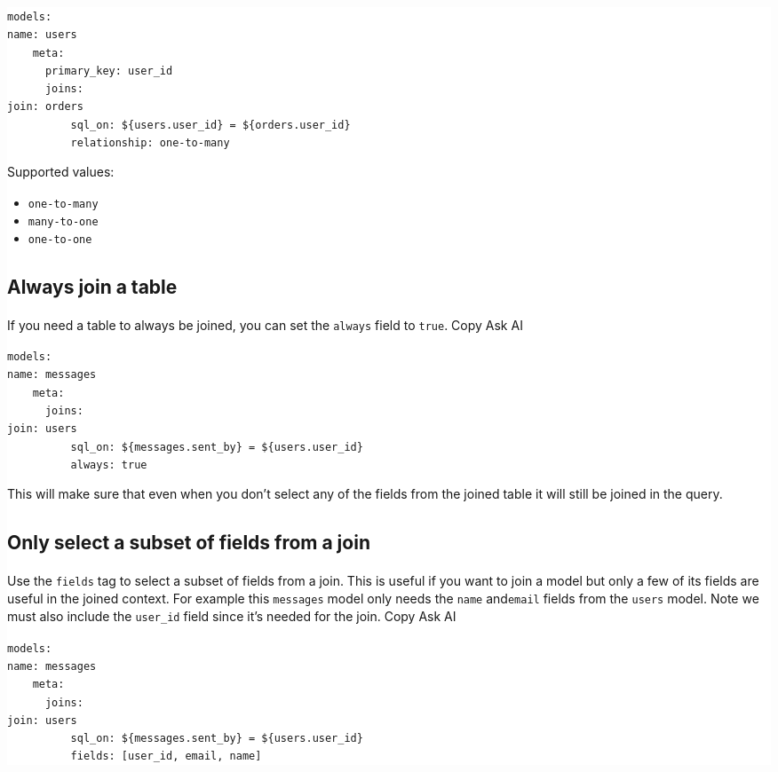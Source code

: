 ```
models:
name: users
    meta:
      primary_key: user_id
      joins:
join: orders
          sql_on: ${users.user_id} = ${orders.user_id}
          relationship: one-to-many

```

Supported values:
  * `one-to-many`
  * `many-to-one`
  * `one-to-one`


##  Always join a table
If you need a table to always be joined, you can set the `always` field to `true`.
Copy
Ask AI
```
models:
name: messages
    meta:
      joins:
join: users
          sql_on: ${messages.sent_by} = ${users.user_id}
          always: true

```

This will make sure that even when you don’t select any of the fields from the joined table it will still be joined in the query.
##  Only select a subset of fields from a join
Use the `fields` tag to select a subset of fields from a join. This is useful if you want to join a model but only a few of its fields are useful in the joined context. For example this `messages` model only needs the `name` and`email` fields from the `users` model. Note we must also include the `user_id` field since it’s needed for the join.
Copy
Ask AI
```
models:
name: messages
    meta:
      joins:
join: users
          sql_on: ${messages.sent_by} = ${users.user_id}
          fields: [user_id, email, name]

```
